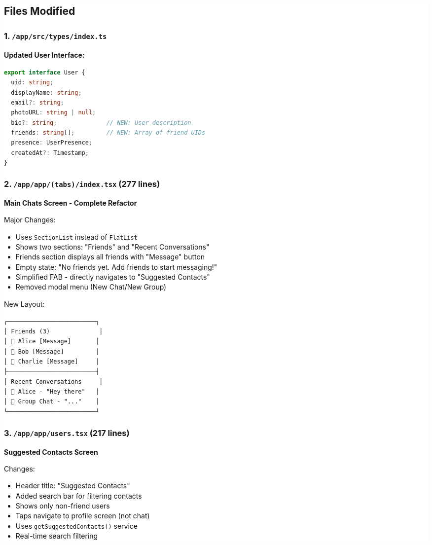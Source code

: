 ## Files Modified

### 1. `/app/src/types/index.ts`
**Updated User Interface:**
```typescript
export interface User {
  uid: string;
  displayName: string;
  email?: string;
  photoURL: string | null;
  bio?: string;              // NEW: User description
  friends: string[];         // NEW: Array of friend UIDs
  presence: UserPresence;
  createdAt?: Timestamp;
}
```

### 2. `/app/app/(tabs)/index.tsx` (277 lines)
**Main Chats Screen - Complete Refactor**

Major Changes:
- Uses `SectionList` instead of `FlatList`
- Shows two sections: "Friends" and "Recent Conversations"
- Friends section displays all friends with "Message" button
- Empty state: "No friends yet. Add friends to start messaging!"
- Simplified FAB - directly navigates to "Suggested Contacts"
- Removed modal menu (New Chat/New Group)

New Layout:
```
┌─────────────────────────┐
│ Friends (3)              │
│ 👤 Alice [Message]       │
│ 👤 Bob [Message]         │
│ 👤 Charlie [Message]     │
├─────────────────────────┤
│ Recent Conversations     │
│ 💬 Alice - "Hey there"   │
│ 💬 Group Chat - "..."    │
└─────────────────────────┘
```

### 3. `/app/app/users.tsx` (217 lines)
**Suggested Contacts Screen**

Changes:
- Header title: "Suggested Contacts"
- Added search bar for filtering contacts
- Shows only non-friend users
- Taps navigate to profile screen (not chat)
- Uses `getSuggestedContacts()` service
- Real-time search filtering
